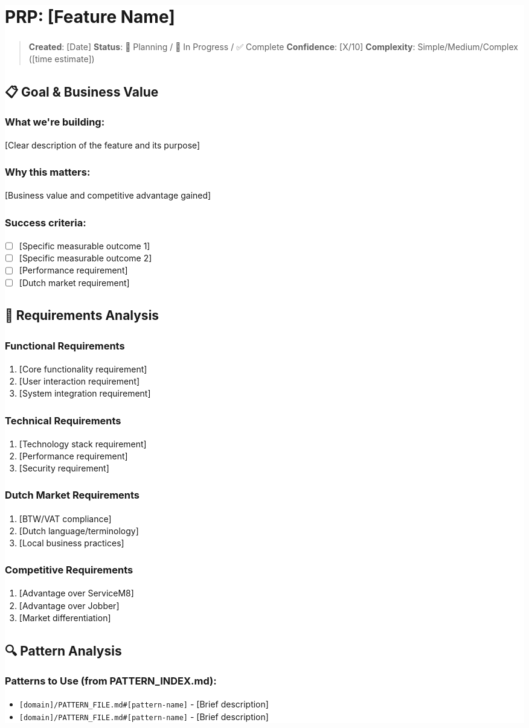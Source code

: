# PRP: [Feature Name]

> **Created**: [Date]
> **Status**: 🎯 Planning / 🔄 In Progress / ✅ Complete
> **Confidence**: [X/10]
> **Complexity**: Simple/Medium/Complex ([time estimate])

## 📋 **Goal & Business Value**
### What we're building:
[Clear description of the feature and its purpose]

### Why this matters:
[Business value and competitive advantage gained]

### Success criteria:
- [ ] [Specific measurable outcome 1]
- [ ] [Specific measurable outcome 2]
- [ ] [Performance requirement]
- [ ] [Dutch market requirement]

## 🎯 **Requirements Analysis**

### **Functional Requirements**
1. [Core functionality requirement]
2. [User interaction requirement]
3. [System integration requirement]

### **Technical Requirements**
1. [Technology stack requirement]
2. [Performance requirement]
3. [Security requirement]

### **Dutch Market Requirements**
1. [BTW/VAT compliance]
2. [Dutch language/terminology]
3. [Local business practices]

### **Competitive Requirements**
1. [Advantage over ServiceM8]
2. [Advantage over Jobber]
3. [Market differentiation]

## 🔍 **Pattern Analysis**
### **Patterns to Use** (from PATTERN_INDEX.md):
- `[domain]/PATTERN_FILE.md#[pattern-name]` - [Brief description]
- `[domain]/PATTERN_FILE.md#[pattern-name]` - [Brief description]
